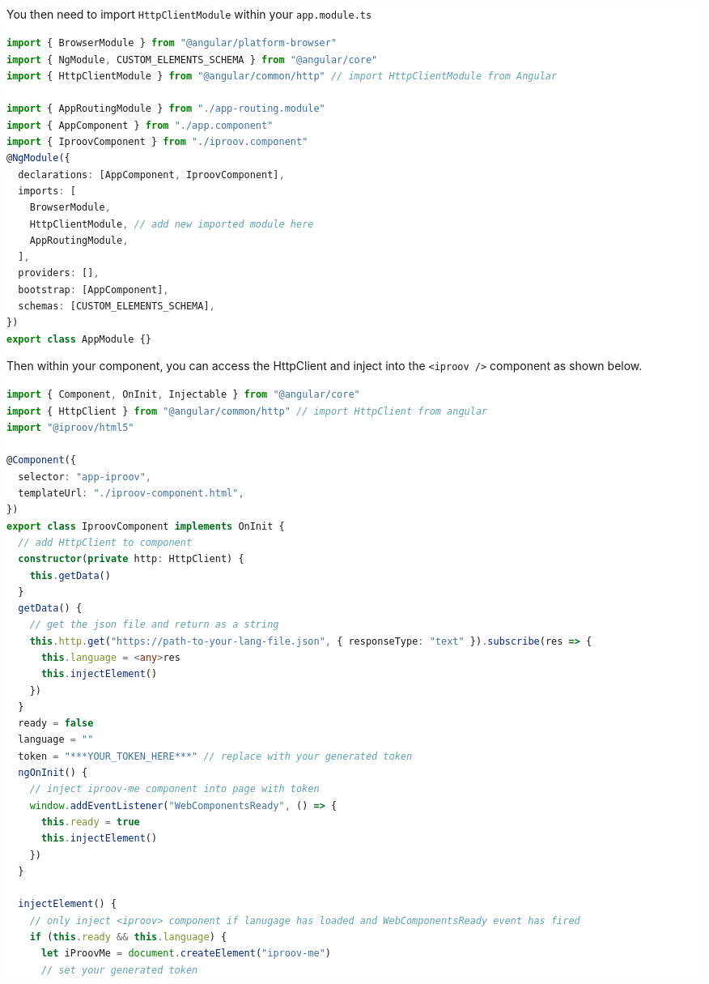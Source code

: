 You then need to import `HttpClientModule` within your `app.module.ts`

```typescript
import { BrowserModule } from "@angular/platform-browser"
import { NgModule, CUSTOM_ELEMENTS_SCHEMA } from "@angular/core"
import { HttpClientModule } from "@angular/common/http" // import HttpClientModule from Angular

import { AppRoutingModule } from "./app-routing.module"
import { AppComponent } from "./app.component"
import { IproovComponent } from "./iproov.component"
@NgModule({
  declarations: [AppComponent, IproovComponent],
  imports: [
    BrowserModule,
    HttpClientModule, // add new imported module here
    AppRoutingModule,
  ],
  providers: [],
  bootstrap: [AppComponent],
  schemas: [CUSTOM_ELEMENTS_SCHEMA],
})
export class AppModule {}
```

Then within your component, you can access the HttpClient and inject into the `<iproov />` component as shown below.

```typescript
import { Component, OnInit, Injectable } from "@angular/core"
import { HttpClient } from "@angular/common/http" // import HttpClient from angular
import "@iproov/html5"

@Component({
  selector: "app-iproov",
  templateUrl: "./iproov-component.html",
})
export class IproovComponent implements OnInit {
  // add HttpClient to component
  constructor(private http: HttpClient) {
    this.getData()
  }
  getData() {
    // get the json file and return as a string
    this.http.get("https://path-to-your-lang-file.json", { responseType: "text" }).subscribe(res => {
      this.language = <any>res
      this.injectElement()
    })
  }
  ready = false
  language = ""
  token = "***YOUR_TOKEN_HERE***" // replace with your generated token
  ngOnInit() {
    // inject iproov-me component into page with token
    window.addEventListener("WebComponentsReady", () => {
      this.ready = true
      this.injectElement()
    })
  }

  injectElement() {
    // only inject <iproov> component if lanugage has loaded and WebComponentsReady event has fired
    if (this.ready && this.language) {
      let iProovMe = document.createElement("iproov-me")
      // set your generated token
```